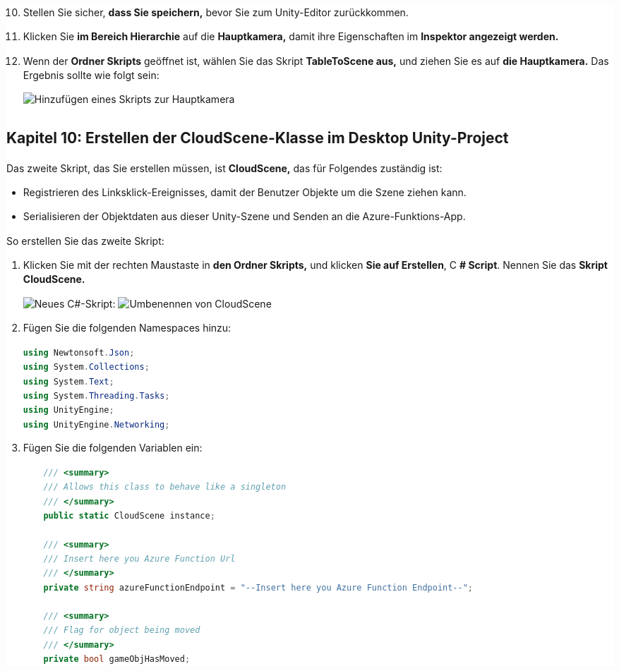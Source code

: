 10. Stellen Sie sicher, **dass Sie speichern,** bevor Sie zum Unity-Editor zurückkommen.

11. Klicken Sie **im Bereich Hierarchie** auf die **Hauptkamera,** damit ihre Eigenschaften im **Inspektor angezeigt werden.**

12. Wenn der **Ordner Skripts** geöffnet ist, wählen Sie das Skript **TableToScene aus,** und ziehen Sie es auf **die Hauptkamera.** Das Ergebnis sollte wie folgt sein:

    ![Hinzufügen eines Skripts zur Hauptkamera](images/AzureLabs-Lab8-71.png)

## <a name="chapter-10---create-the-cloudscene-class-in-the-desktop-unity-project"></a>Kapitel 10: Erstellen der CloudScene-Klasse im Desktop Unity-Project

Das zweite Skript, das Sie erstellen müssen, ist **CloudScene,** das für Folgendes zuständig ist:

-   Registrieren des Linksklick-Ereignisses, damit der Benutzer Objekte um die Szene ziehen kann.

-   Serialisieren der Objektdaten aus dieser Unity-Szene und Senden an die Azure-Funktions-App.

So erstellen Sie das zweite Skript:

1.  Klicken Sie mit der rechten Maustaste in **den Ordner Skripts,** und klicken **Sie auf Erstellen**, C **\# Script**. Nennen Sie das **Skript CloudScene.**
    
    ![Neues C#-Skript: ](images/AzureLabs-Lab8-72.png)
     ![ Umbenennen von CloudScene](images/AzureLabs-Lab8-73.png)

2.  Fügen Sie die folgenden Namespaces hinzu:

    ```csharp
    using Newtonsoft.Json;
    using System.Collections;
    using System.Text;
    using System.Threading.Tasks;
    using UnityEngine;
    using UnityEngine.Networking;
    ```

3.  Fügen Sie die folgenden Variablen ein:

    ```csharp
        /// <summary>
        /// Allows this class to behave like a singleton
        /// </summary>
        public static CloudScene instance;

        /// <summary>
        /// Insert here you Azure Function Url
        /// </summary>
        private string azureFunctionEndpoint = "--Insert here you Azure Function Endpoint--";

        /// <summary>
        /// Flag for object being moved
        /// </summary>
        private bool gameObjHasMoved;
